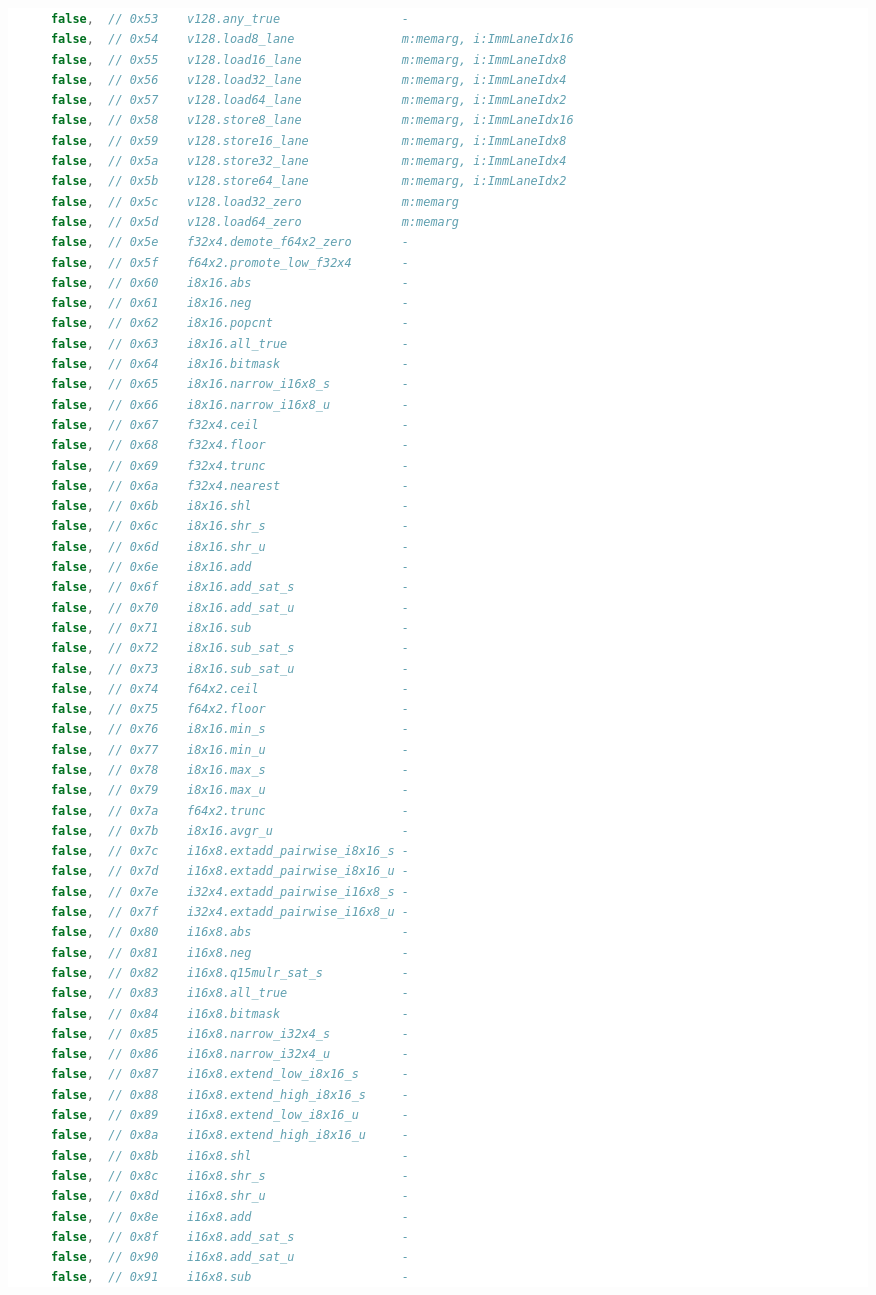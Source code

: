 ```cpp
      false,  // 0x53    v128.any_true                 -
      false,  // 0x54    v128.load8_lane               m:memarg, i:ImmLaneIdx16
      false,  // 0x55    v128.load16_lane              m:memarg, i:ImmLaneIdx8
      false,  // 0x56    v128.load32_lane              m:memarg, i:ImmLaneIdx4
      false,  // 0x57    v128.load64_lane              m:memarg, i:ImmLaneIdx2
      false,  // 0x58    v128.store8_lane              m:memarg, i:ImmLaneIdx16
      false,  // 0x59    v128.store16_lane             m:memarg, i:ImmLaneIdx8
      false,  // 0x5a    v128.store32_lane             m:memarg, i:ImmLaneIdx4
      false,  // 0x5b    v128.store64_lane             m:memarg, i:ImmLaneIdx2
      false,  // 0x5c    v128.load32_zero              m:memarg
      false,  // 0x5d    v128.load64_zero              m:memarg
      false,  // 0x5e    f32x4.demote_f64x2_zero       -
      false,  // 0x5f    f64x2.promote_low_f32x4       -
      false,  // 0x60    i8x16.abs                     -
      false,  // 0x61    i8x16.neg                     -
      false,  // 0x62    i8x16.popcnt                  -
      false,  // 0x63    i8x16.all_true                -
      false,  // 0x64    i8x16.bitmask                 -
      false,  // 0x65    i8x16.narrow_i16x8_s          -
      false,  // 0x66    i8x16.narrow_i16x8_u          -
      false,  // 0x67    f32x4.ceil                    -
      false,  // 0x68    f32x4.floor                   -
      false,  // 0x69    f32x4.trunc                   -
      false,  // 0x6a    f32x4.nearest                 -
      false,  // 0x6b    i8x16.shl                     -
      false,  // 0x6c    i8x16.shr_s                   -
      false,  // 0x6d    i8x16.shr_u                   -
      false,  // 0x6e    i8x16.add                     -
      false,  // 0x6f    i8x16.add_sat_s               -
      false,  // 0x70    i8x16.add_sat_u               -
      false,  // 0x71    i8x16.sub                     -
      false,  // 0x72    i8x16.sub_sat_s               -
      false,  // 0x73    i8x16.sub_sat_u               -
      false,  // 0x74    f64x2.ceil                    -
      false,  // 0x75    f64x2.floor                   -
      false,  // 0x76    i8x16.min_s                   -
      false,  // 0x77    i8x16.min_u                   -
      false,  // 0x78    i8x16.max_s                   -
      false,  // 0x79    i8x16.max_u                   -
      false,  // 0x7a    f64x2.trunc                   -
      false,  // 0x7b    i8x16.avgr_u                  -
      false,  // 0x7c    i16x8.extadd_pairwise_i8x16_s -
      false,  // 0x7d    i16x8.extadd_pairwise_i8x16_u -
      false,  // 0x7e    i32x4.extadd_pairwise_i16x8_s -
      false,  // 0x7f    i32x4.extadd_pairwise_i16x8_u -
      false,  // 0x80    i16x8.abs                     -
      false,  // 0x81    i16x8.neg                     -
      false,  // 0x82    i16x8.q15mulr_sat_s           -
      false,  // 0x83    i16x8.all_true                -
      false,  // 0x84    i16x8.bitmask                 -
      false,  // 0x85    i16x8.narrow_i32x4_s          -
      false,  // 0x86    i16x8.narrow_i32x4_u          -
      false,  // 0x87    i16x8.extend_low_i8x16_s      -
      false,  // 0x88    i16x8.extend_high_i8x16_s     -
      false,  // 0x89    i16x8.extend_low_i8x16_u      -
      false,  // 0x8a    i16x8.extend_high_i8x16_u     -
      false,  // 0x8b    i16x8.shl                     -
      false,  // 0x8c    i16x8.shr_s                   -
      false,  // 0x8d    i16x8.shr_u                   -
      false,  // 0x8e    i16x8.add                     -
      false,  // 0x8f    i16x8.add_sat_s               -
      false,  // 0x90    i16x8.add_sat_u               -
      false,  // 0x91    i16x8.sub                     -
```